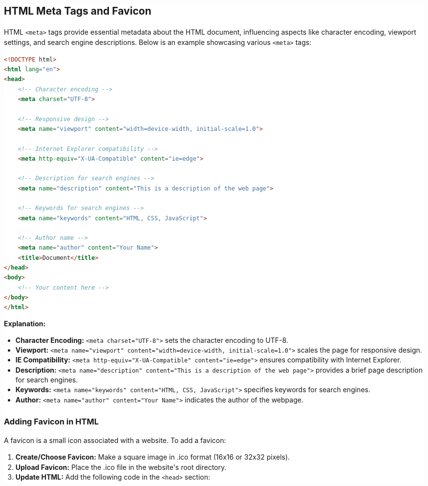 ## HTML Meta Tags and Favicon

HTML `<meta>` tags provide essential metadata about the HTML document, influencing aspects like character encoding, viewport settings, and search engine descriptions. Below is an example showcasing various `<meta>` tags:

```html
<!DOCTYPE html>
<html lang="en">
<head>
    <!-- Character encoding -->
    <meta charset="UTF-8">

    <!-- Responsive design --> 
    <meta name="viewport" content="width=device-width, initial-scale=1.0">

    <!-- Internet Explorer compatibility --> 
    <meta http-equiv="X-UA-Compatible" content="ie=edge">

    <!-- Description for search engines -->
    <meta name="description" content="This is a description of the web page"> 

    <!-- Keywords for search engines -->
    <meta name="keywords" content="HTML, CSS, JavaScript"> 

    <!-- Author name -->
    <meta name="author" content="Your Name"> 
    <title>Document</title>
</head>
<body>
    <!-- Your content here -->
</body>
</html>
```

**Explanation:**

- **Character Encoding:** `<meta charset="UTF-8">` sets the character encoding to UTF-8.
- **Viewport:** `<meta name="viewport" content="width=device-width, initial-scale=1.0">` scales the page for responsive design.
- **IE Compatibility:** `<meta http-equiv="X-UA-Compatible" content="ie=edge">` ensures compatibility with Internet Explorer.
- **Description:** `<meta name="description" content="This is a description of the web page">` provides a brief page description for search engines.
- **Keywords:** `<meta name="keywords" content="HTML, CSS, JavaScript">` specifies keywords for search engines.
- **Author:** `<meta name="author" content="Your Name">` indicates the author of the webpage.

### Adding Favicon in HTML

A favicon is a small icon associated with a website. To add a favicon:

1. **Create/Choose Favicon:** Make a square image in .ico format (16x16 or 32x32 pixels).
2. **Upload Favicon:** Place the .ico file in the website's root directory.
3. **Update HTML:** Add the following code in the `<head>` section:
